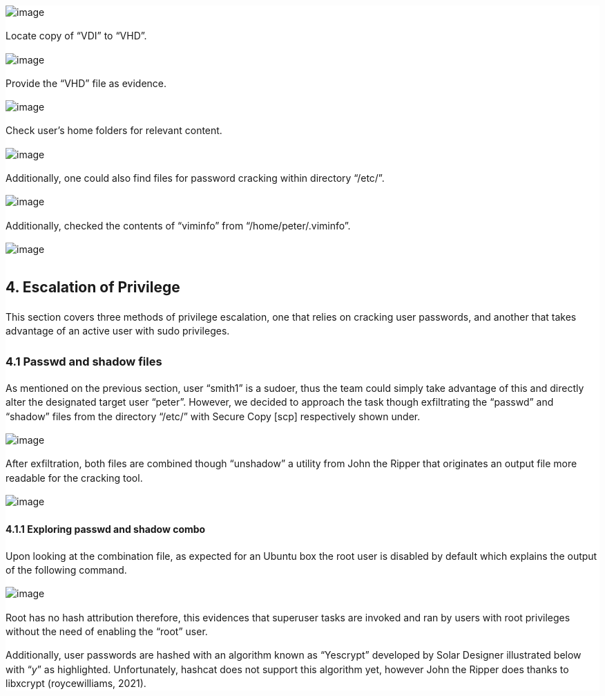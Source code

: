 ![image](https://github.com/user-attachments/assets/a59b0508-6657-430e-ac6e-d9ccccbbbac2)

Locate copy of “VDI” to “VHD”.

![image](https://github.com/user-attachments/assets/3fbc0681-8a18-4a2c-ad0b-089b660c2d35)

Provide the “VHD” file as evidence.

![image](https://github.com/user-attachments/assets/6e51545a-701d-475c-890c-1549b5e534c2)

Check user’s home folders for relevant content.

![image](https://github.com/user-attachments/assets/64978dc1-6b38-4f7d-9cc3-bc474ce8791a)

Additionally, one could also find files for password cracking within directory “/etc/”.

![image](https://github.com/user-attachments/assets/c06b0a68-5f96-472f-9871-f2d5d9b5ba19)

Additionally, checked the contents of “viminfo” from “/home/peter/.viminfo”. 

![image](https://github.com/user-attachments/assets/d64f06ff-e405-418b-960d-6c88e5ac068c)

## 4. Escalation of Privilege 
This section covers three methods of privilege escalation, one that relies on cracking user passwords, and another that takes advantage of an active user with sudo privileges.

### 4.1 Passwd and shadow files 

As mentioned on the previous section, user “smith1” is a sudoer, thus the team could simply take advantage of this and directly alter the designated target user “peter”. However, we decided to approach the task though exfiltrating the “passwd” and “shadow” files from the directory “/etc/” with Secure Copy [scp] respectively shown under.

![image](https://github.com/user-attachments/assets/30960868-9652-49bb-b625-be27004aa04d)

After exfiltration, both files are combined though “unshadow” a utility from John the Ripper that originates an output file more readable for the cracking tool.

![image](https://github.com/user-attachments/assets/14d94dd5-b831-4f8d-88f3-a3982b814422)

#### 4.1.1 Exploring passwd and shadow combo 

Upon looking at the combination file, as expected for an Ubuntu box the root user is disabled by default which explains the output of the following command.

![image](https://github.com/user-attachments/assets/5473a3f5-db95-45f8-b16f-2ea4fe0d6a71)

Root has no hash attribution therefore, this evidences that superuser tasks are invoked and ran by users with root privileges without the need of enabling the “root” user.

Additionally, user passwords are hashed with an algorithm known as “Yescrypt” developed by Solar Designer illustrated below with “$y$” as highlighted. Unfortunately, hashcat does not support this algorithm yet, however John the Ripper does thanks to libxcrypt (roycewilliams, 2021).

